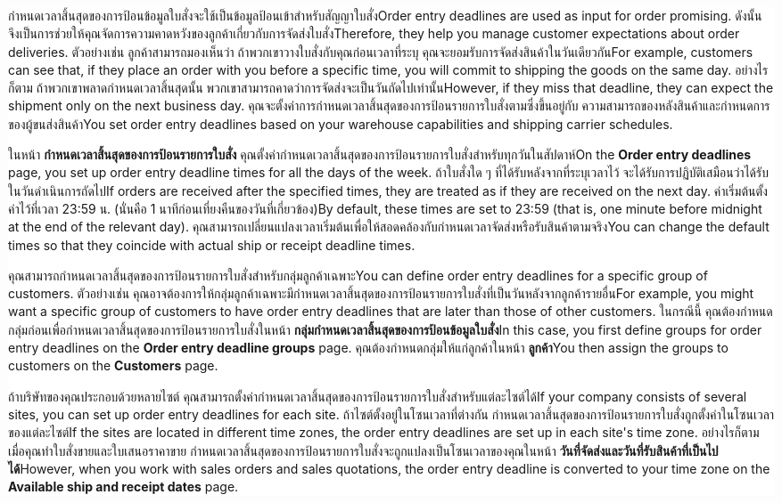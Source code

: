 <span data-ttu-id="55b0d-110">กำหนดเวลาสิ้นสุดของการป้อนข้อมูลใบสั่งจะใช้เป็นข้อมูลป้อนเข้าสำหรับสัญญาใบสั่ง</span><span class="sxs-lookup"><span data-stu-id="55b0d-110">Order entry deadlines are used as input for order promising.</span></span> <span data-ttu-id="55b0d-111">ดังนั้น จึงเป็นการช่วยให้คุณจัดการความคาดหวังของลูกค้าเกี่ยวกับการจัดส่งใบสั่ง</span><span class="sxs-lookup"><span data-stu-id="55b0d-111">Therefore, they help you manage customer expectations about order deliveries.</span></span> <span data-ttu-id="55b0d-112">ตัวอย่างเช่น ลูกค้าสามารถมองเห็นว่า ถ้าพวกเขาวางใบสั่งกับคุณก่อนเวลาที่ระบุ คุณจะยอมรับการจัดส่งสินค้าในวันเดียวกัน</span><span class="sxs-lookup"><span data-stu-id="55b0d-112">For example, customers can see that, if they place an order with you before a specific time, you will commit to shipping the goods on the same day.</span></span> <span data-ttu-id="55b0d-113">อย่างไรก็ตาม ถ้าพวกเขาพลาดกำหนดเวลาสิ้นสุดนั้น พวกเขาสามารถคาดว่าการจัดส่งจะเป็นวันถัดไปเท่านั้น</span><span class="sxs-lookup"><span data-stu-id="55b0d-113">However, if they miss that deadline, they can expect the shipment only on the next business day.</span></span> <span data-ttu-id="55b0d-114">คุณจะตั้งค่าการกำหนดเวลาสิ้นสุดของการป้อนรายการใบสั่งตามซึ่งขึ้นอยู่กับ ความสามารถของหลังสินค้าและกำหนดการของผู้ขนส่งสินค้า</span><span class="sxs-lookup"><span data-stu-id="55b0d-114">You set order entry deadlines based on your warehouse capabilities and shipping carrier schedules.</span></span>  

<span data-ttu-id="55b0d-115">ในหน้า **กำหนดเวลาสิ้นสุดของการป้อนรายการใบสั่ง** คุณตั้งค่ากำหนดเวลาสิ้นสุดของการป้อนรายการใบสั่งสำหรับทุกวันในสัปดาห์</span><span class="sxs-lookup"><span data-stu-id="55b0d-115">On the **Order entry deadlines** page, you set up order entry deadline times for all the days of the week.</span></span> <span data-ttu-id="55b0d-116">ถ้าใบสั่งใด ๆ ที่ได้รับหลังจากที่ระบุเวลาไว้ จะได้รับการปฏิบัติเสมือนว่าได้รับในวันดำเนินการถัดไป</span><span class="sxs-lookup"><span data-stu-id="55b0d-116">If orders are received after the specified times, they are treated as if they are received on the next day.</span></span> <span data-ttu-id="55b0d-117">ค่าเริ่มต้นตั้งค่าไว้ที่เวลา 23:59 น. (นั่นคือ 1 นาทีก่อนเที่ยงคืนของวันที่เกี่ยวข้อง)</span><span class="sxs-lookup"><span data-stu-id="55b0d-117">By default, these times are set to 23:59 (that is, one minute before midnight at the end of the relevant day).</span></span> <span data-ttu-id="55b0d-118">คุณสามารถเปลี่ยนแปลงเวลาเริ่มต้นเพื่อให้สอดคล้องกับกำหนดเวลาจัดส่งหรือรับสินค้าตามจริง</span><span class="sxs-lookup"><span data-stu-id="55b0d-118">You can change the default times so that they coincide with actual ship or receipt deadline times.</span></span>  

<span data-ttu-id="55b0d-119">คุณสามารถกำหนดเวลาสิ้นสุดของการป้อนรายการใบสั่งสำหรับกลุ่มลูกค้าเฉพาะ</span><span class="sxs-lookup"><span data-stu-id="55b0d-119">You can define order entry deadlines for a specific group of customers.</span></span> <span data-ttu-id="55b0d-120">ตัวอย่างเช่น คุณอาจต้องการให้กลุ่มลูกค้าเฉพาะมีกำหนดเวลาสิ้นสุดของการป้อนรายการใบสั่งที่เป็นวันหลังจากลูกค้ารายอื่น</span><span class="sxs-lookup"><span data-stu-id="55b0d-120">For example, you might want a specific group of customers to have order entry deadlines that are later than those of other customers.</span></span> <span data-ttu-id="55b0d-121">ในกรณีนี้ คุณต้องกำหนดกลุ่มก่อนเพื่อกำหนดเวลาสิ้นสุดของการป้อนรายการใบสั่งในหน้า **กลุ่มกำหนดเวลาสิ้นสุดของการป้อนข้อมูลใบสั่ง**</span><span class="sxs-lookup"><span data-stu-id="55b0d-121">In this case, you first define groups for order entry deadlines on the **Order entry deadline groups** page.</span></span> <span data-ttu-id="55b0d-122">คุณต้องกำหนดกลุ่มให้แก่ลูกค้าในหน้า **ลูกค้า**</span><span class="sxs-lookup"><span data-stu-id="55b0d-122">You then assign the groups to customers on the **Customers** page.</span></span>  

<span data-ttu-id="55b0d-123">ถ้าบริษัทของคุณประกอบด้วยหลายไซต์ คุณสามารถตั้งค่ากำหนดเวลาสิ้นสุดของการป้อนรายการใบสั่งสำหรับแต่ละไซต์ได้</span><span class="sxs-lookup"><span data-stu-id="55b0d-123">If your company consists of several sites, you can set up order entry deadlines for each site.</span></span> <span data-ttu-id="55b0d-124">ถ้าไซต์ตั้งอยู่ในโซนเวลาที่ต่างกัน กำหนดเวลาสิ้นสุดของการป้อนรายการใบสั่งถูกตั้งค่าในโซนเวลาของแต่ละไซต์</span><span class="sxs-lookup"><span data-stu-id="55b0d-124">If the sites are located in different time zones, the order entry deadlines are set up in each site's time zone.</span></span> <span data-ttu-id="55b0d-125">อย่างไรก็ตาม เมื่อคุณทำใบสั่งขายและใบเสนอราคาขาย กำหนดเวลาสิ้นสุดของการป้อนรายการใบสั่งจะถูกแปลงเป็นโซนเวลาของคุณในหน้า **วันที่จัดส่งและวันที่รับสินค้าที่เป็นไปได้**</span><span class="sxs-lookup"><span data-stu-id="55b0d-125">However, when you work with sales orders and sales quotations, the order entry deadline is converted to your time zone on the **Available ship and receipt dates** page.</span></span>  

